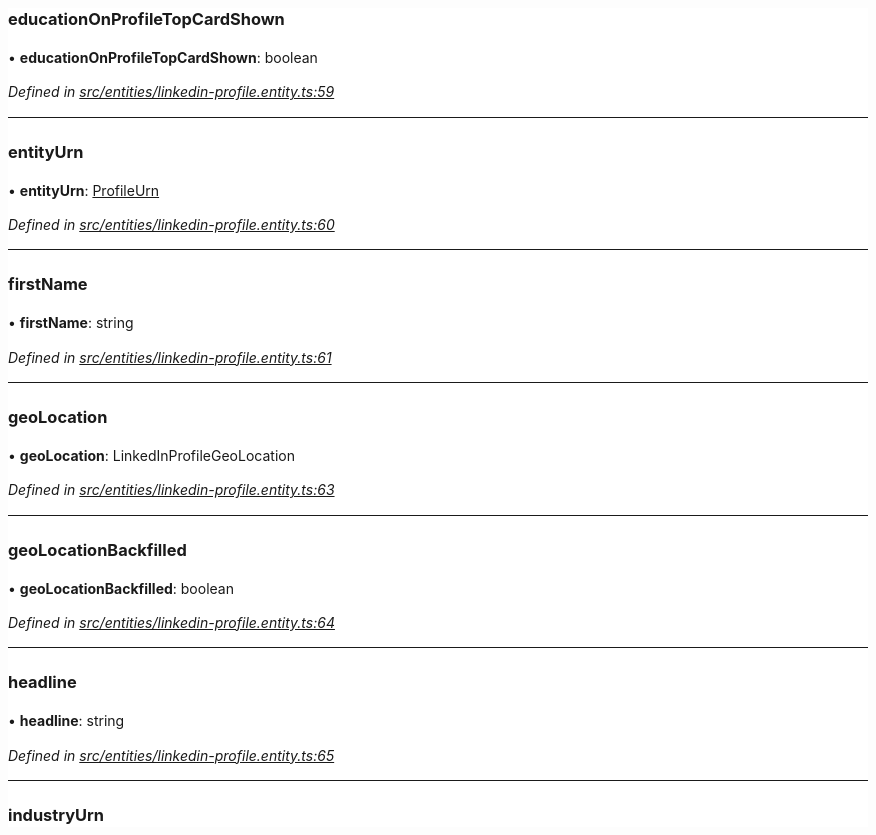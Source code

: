 
### educationOnProfileTopCardShown

• **educationOnProfileTopCardShown**: boolean

_Defined in [src/entities/linkedin-profile.entity.ts:59](https://github.com/david1asher/linkedin-private-api/blob/8f509eb/src/entities/linkedin-profile.entity.ts#L59)_

---

### entityUrn

• **entityUrn**: [ProfileUrn](../modules/_src_entities_linkedin_profile_entity_.md#profileurn)

_Defined in [src/entities/linkedin-profile.entity.ts:60](https://github.com/david1asher/linkedin-private-api/blob/8f509eb/src/entities/linkedin-profile.entity.ts#L60)_

---

### firstName

• **firstName**: string

_Defined in [src/entities/linkedin-profile.entity.ts:61](https://github.com/david1asher/linkedin-private-api/blob/8f509eb/src/entities/linkedin-profile.entity.ts#L61)_

---

### geoLocation

• **geoLocation**: LinkedInProfileGeoLocation

_Defined in [src/entities/linkedin-profile.entity.ts:63](https://github.com/david1asher/linkedin-private-api/blob/8f509eb/src/entities/linkedin-profile.entity.ts#L63)_

---

### geoLocationBackfilled

• **geoLocationBackfilled**: boolean

_Defined in [src/entities/linkedin-profile.entity.ts:64](https://github.com/david1asher/linkedin-private-api/blob/8f509eb/src/entities/linkedin-profile.entity.ts#L64)_

---

### headline

• **headline**: string

_Defined in [src/entities/linkedin-profile.entity.ts:65](https://github.com/david1asher/linkedin-private-api/blob/8f509eb/src/entities/linkedin-profile.entity.ts#L65)_

---

### industryUrn
